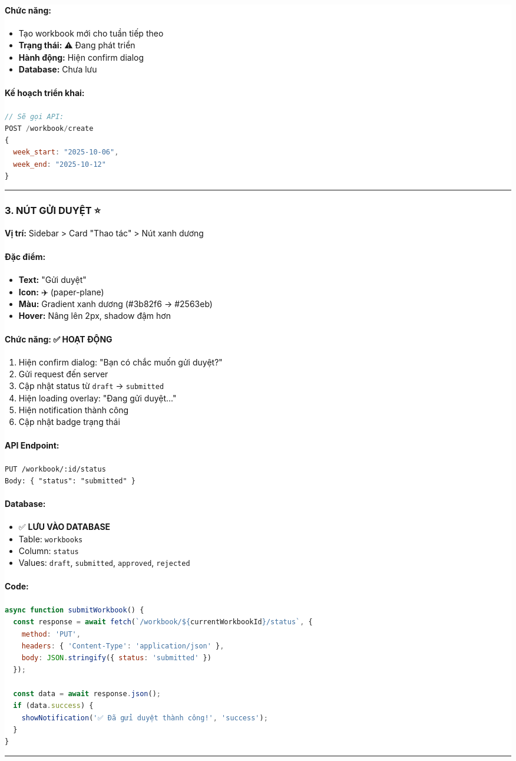 #### **Chức năng:**
- Tạo workbook mới cho tuần tiếp theo
- **Trạng thái:** ⚠️ Đang phát triển
- **Hành động:** Hiện confirm dialog
- **Database:** Chưa lưu

#### **Kế hoạch triển khai:**
```javascript
// Sẽ gọi API:
POST /workbook/create
{
  week_start: "2025-10-06",
  week_end: "2025-10-12"
}
```

---

### **3. NÚT GỬI DUYỆT** ⭐
**Vị trí:** Sidebar > Card "Thao tác" > Nút xanh dương

#### **Đặc điểm:**
- **Text:** "Gửi duyệt"
- **Icon:** ✈️ (paper-plane)
- **Màu:** Gradient xanh dương (#3b82f6 → #2563eb)
- **Hover:** Nâng lên 2px, shadow đậm hơn

#### **Chức năng:** ✅ **HOẠT ĐỘNG**
1. Hiện confirm dialog: "Bạn có chắc muốn gửi duyệt?"
2. Gửi request đến server
3. Cập nhật status từ `draft` → `submitted`
4. Hiện loading overlay: "Đang gửi duyệt..."
5. Hiện notification thành công
6. Cập nhật badge trạng thái

#### **API Endpoint:**
```
PUT /workbook/:id/status
Body: { "status": "submitted" }
```

#### **Database:**
- ✅ **LƯU VÀO DATABASE**
- Table: `workbooks`
- Column: `status`
- Values: `draft`, `submitted`, `approved`, `rejected`

#### **Code:**
```javascript
async function submitWorkbook() {
  const response = await fetch(`/workbook/${currentWorkbookId}/status`, {
    method: 'PUT',
    headers: { 'Content-Type': 'application/json' },
    body: JSON.stringify({ status: 'submitted' })
  });
  
  const data = await response.json();
  if (data.success) {
    showNotification('✅ Đã gửi duyệt thành công!', 'success');
  }
}
```

---